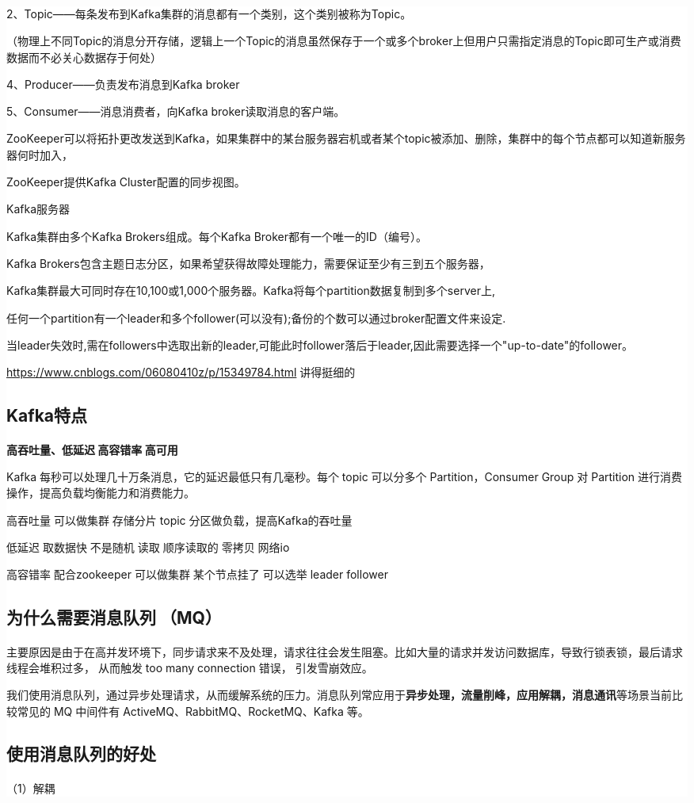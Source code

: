 2、Topic——每条发布到Kafka集群的消息都有一个类别，这个类别被称为Topic。

（物理上不同Topic的消息分开存储，逻辑上一个Topic的消息虽然保存于一个或多个broker上但用户只需指定消息的Topic即可生产或消费数据而不必关心数据存于何处）

4、Producer——负责发布消息到Kafka broker

5、Consumer——消息消费者，向Kafka broker读取消息的客户端。



ZooKeeper可以将拓扑更改发送到Kafka，如果集群中的某台服务器宕机或者某个topic被添加、删除，集群中的每个节点都可以知道新服务器何时加入，

ZooKeeper提供Kafka Cluster配置的同步视图。



Kafka服务器

Kafka集群由多个Kafka Brokers组成。每个Kafka Broker都有一个唯一的ID（编号）。

Kafka Brokers包含主题日志分区，如果希望获得故障处理能力，需要保证至少有三到五个服务器，

Kafka集群最大可同时存在10,100或1,000个服务器。Kafka将每个partition数据复制到多个server上,

任何一个partition有一个leader和多个follower(可以没有);备份的个数可以通过broker配置文件来设定.

当leader失效时,需在followers中选取出新的leader,可能此时follower落后于leader,因此需要选择一个"up-to-date"的follower。

 

https://www.cnblogs.com/06080410z/p/15349784.html 讲得挺细的



## Kafka特点

**高吞吐量、低延迟 高容错率 高可用** 

Kafka 每秒可以处理几十万条消息，它的延迟最低只有几毫秒。每个 topic 可以分多个 Partition，Consumer Group 对 Partition 进行消费操作，提高负载均衡能力和消费能力。



高吞吐量 可以做集群 存储分片  topic 分区做负载，提高Kafka的吞吐量

低延迟 取数据快 不是随机 读取 顺序读取的 零拷贝 网络io

高容错率 配合zookeeper  可以做集群 某个节点挂了 可以选举 leader follower



## 为什么需要消息队列 （MQ）

主要原因是由于在高并发环境下，同步请求来不及处理，请求往往会发生阻塞。比如大量的请求并发访问数据库，导致行锁表锁，最后请求线程会堆积过多， 从而触发 too many connection 错误， 引发雪崩效应。

我们使用消息队列，通过异步处理请求，从而缓解系统的压力。消息队列常应用于**异步处理，流量削峰，应用解耦，消息通讯**等场景当前比较常见的 MQ 中间件有 ActiveMQ、RabbitMQ、RocketMQ、Kafka 等。



## 使用消息队列的好处

（1）解耦
